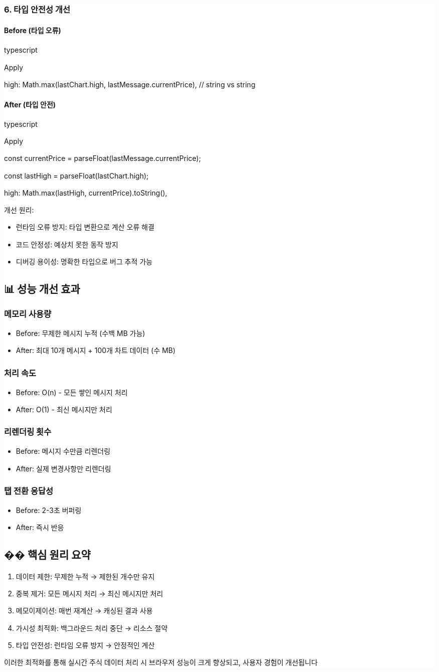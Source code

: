 ### 6. 타입 안전성 개선

#### Before (타입 오류)

typescript

Apply

high: Math.max(lastChart.high, lastMessage.currentPrice), // string vs string

#### After (타입 안전)

typescript

Apply

const currentPrice = parseFloat(lastMessage.currentPrice);

const lastHigh = parseFloat(lastChart.high);

high: Math.max(lastHigh, currentPrice).toString(),

개선 원리:

- 런타임 오류 방지: 타입 변환으로 계산 오류 해결

- 코드 안정성: 예상치 못한 동작 방지

- 디버깅 용이성: 명확한 타입으로 버그 추적 가능

## 📊 성능 개선 효과

### 메모리 사용량

- Before: 무제한 메시지 누적 (수백 MB 가능)

- After: 최대 10개 메시지 + 100개 차트 데이터 (수 MB)

### 처리 속도

- Before: O(n) - 모든 쌓인 메시지 처리

- After: O(1) - 최신 메시지만 처리

### 리렌더링 횟수

- Before: 메시지 수만큼 리렌더링

- After: 실제 변경사항만 리렌더링

### 탭 전환 응답성

- Before: 2-3초 버퍼링

- After: 즉시 반응

## �� 핵심 원리 요약

1. 데이터 제한: 무제한 누적 → 제한된 개수만 유지

2. 중복 제거: 모든 메시지 처리 → 최신 메시지만 처리

3. 메모이제이션: 매번 재계산 → 캐싱된 결과 사용

4. 가시성 최적화: 백그라운드 처리 중단 → 리소스 절약

5. 타입 안전성: 런타임 오류 방지 → 안정적인 계산

이러한 최적화를 통해 실시간 주식 데이터 처리 시 브라우저 성능이 크게 향상되고, 사용자 경험이 개선됩니다